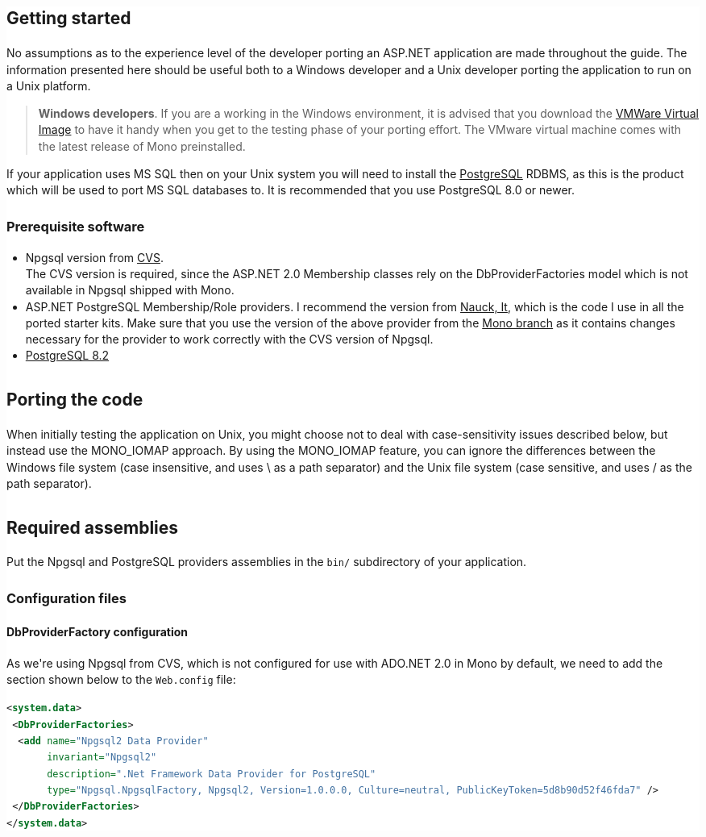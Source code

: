 Getting started
---------------

No assumptions as to the experience level of the developer porting an ASP.NET application are made throughout the guide. The information presented here should be useful both to a Windows developer and a Unix developer porting the application to run on a Unix platform.

> **Windows developers**. If you are a working in the Windows environment, it is advised that you download the [VMWare Virtual Image](/download/) to have it handy when you get to the testing phase of your porting effort. The VMware virtual machine comes with the latest release of Mono preinstalled.

If your application uses MS SQL then on your Unix system you will need to install the [PostgreSQL](http://postgresql.org/) RDBMS, as this is the product which will be used to port MS SQL databases to. It is recommended that you use PostgreSQL 8.0 or newer.

### Prerequisite software

-   Npgsql version from [CVS](http://pgfoundry.org/scm/?group_id=1000140).<br/>
    The CVS version is required, since the ASP.NET 2.0 Membership classes rely on the DbProviderFactories model which is not available in Npgsql shipped with Mono.
-   ASP.NET PostgreSQL Membership/Role providers. I recommend the version from [Nauck, It](http://dev.nauck-it.de/projects/show/aspsqlprovider), which is the code I use in all the ported starter kits. Make sure that you use the version of the above provider from the [Mono branch](https://github.com/dnauck/AspSQLProvider/tree/mono) as it contains changes necessary for the provider to work correctly with the CVS version of Npgsql.
-   [PostgreSQL 8.2](http://www.postgresql.org/ftp/binary/v8.2.4/)

Porting the code
----------------

When initially testing the application on Unix, you might choose not to deal with case-sensitivity issues described below, but instead use the MONO_IOMAP approach. By using the MONO_IOMAP feature, you can ignore the differences between the Windows file system (case insensitive, and uses \\ as a path separator) and the Unix file system (case sensitive, and uses / as the path separator).

Required assemblies
-------------------

Put the Npgsql and PostgreSQL providers assemblies in the `bin/` subdirectory of your application.

### Configuration files

#### DbProviderFactory configuration

As we're using Npgsql from CVS, which is not configured for use with ADO.NET 2.0 in Mono by default, we need to add the section shown below to the `Web.config` file:

``` xml
<system.data>
 <DbProviderFactories>
  <add name="Npgsql2 Data Provider"
       invariant="Npgsql2"
       description=".Net Framework Data Provider for PostgreSQL"
       type="Npgsql.NpgsqlFactory, Npgsql2, Version=1.0.0.0, Culture=neutral, PublicKeyToken=5d8b90d52f46fda7" />
 </DbProviderFactories>
</system.data>
```
